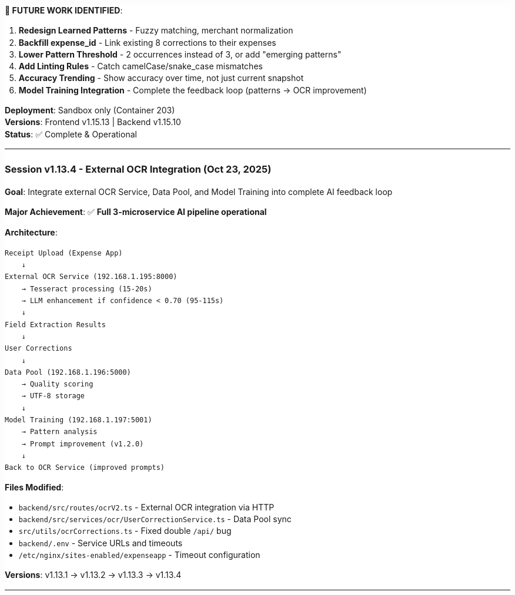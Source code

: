 
**🚀 FUTURE WORK IDENTIFIED**:
1. **Redesign Learned Patterns** - Fuzzy matching, merchant normalization
2. **Backfill expense_id** - Link existing 8 corrections to their expenses
3. **Lower Pattern Threshold** - 2 occurrences instead of 3, or add "emerging patterns"
4. **Add Linting Rules** - Catch camelCase/snake_case mismatches
5. **Accuracy Trending** - Show accuracy over time, not just current snapshot
6. **Model Training Integration** - Complete the feedback loop (patterns → OCR improvement)

**Deployment**: Sandbox only (Container 203)  
**Versions**: Frontend v1.15.13 | Backend v1.15.10  
**Status**: ✅ Complete & Operational

---

### Session v1.13.4 - External OCR Integration (Oct 23, 2025)

**Goal**: Integrate external OCR Service, Data Pool, and Model Training into complete AI feedback loop

**Major Achievement**: ✅ **Full 3-microservice AI pipeline operational**

**Architecture**:
```
Receipt Upload (Expense App)
    ↓
External OCR Service (192.168.1.195:8000)
    → Tesseract processing (15-20s)
    → LLM enhancement if confidence < 0.70 (95-115s)
    ↓
Field Extraction Results
    ↓
User Corrections
    ↓
Data Pool (192.168.1.196:5000)
    → Quality scoring
    → UTF-8 storage
    ↓
Model Training (192.168.1.197:5001)
    → Pattern analysis
    → Prompt improvement (v1.2.0)
    ↓
Back to OCR Service (improved prompts)
```

**Files Modified**:
- `backend/src/routes/ocrV2.ts` - External OCR integration via HTTP
- `backend/src/services/ocr/UserCorrectionService.ts` - Data Pool sync
- `src/utils/ocrCorrections.ts` - Fixed double `/api/` bug
- `backend/.env` - Service URLs and timeouts
- `/etc/nginx/sites-enabled/expenseapp` - Timeout configuration

**Versions**: v1.13.1 → v1.13.2 → v1.13.3 → v1.13.4

---